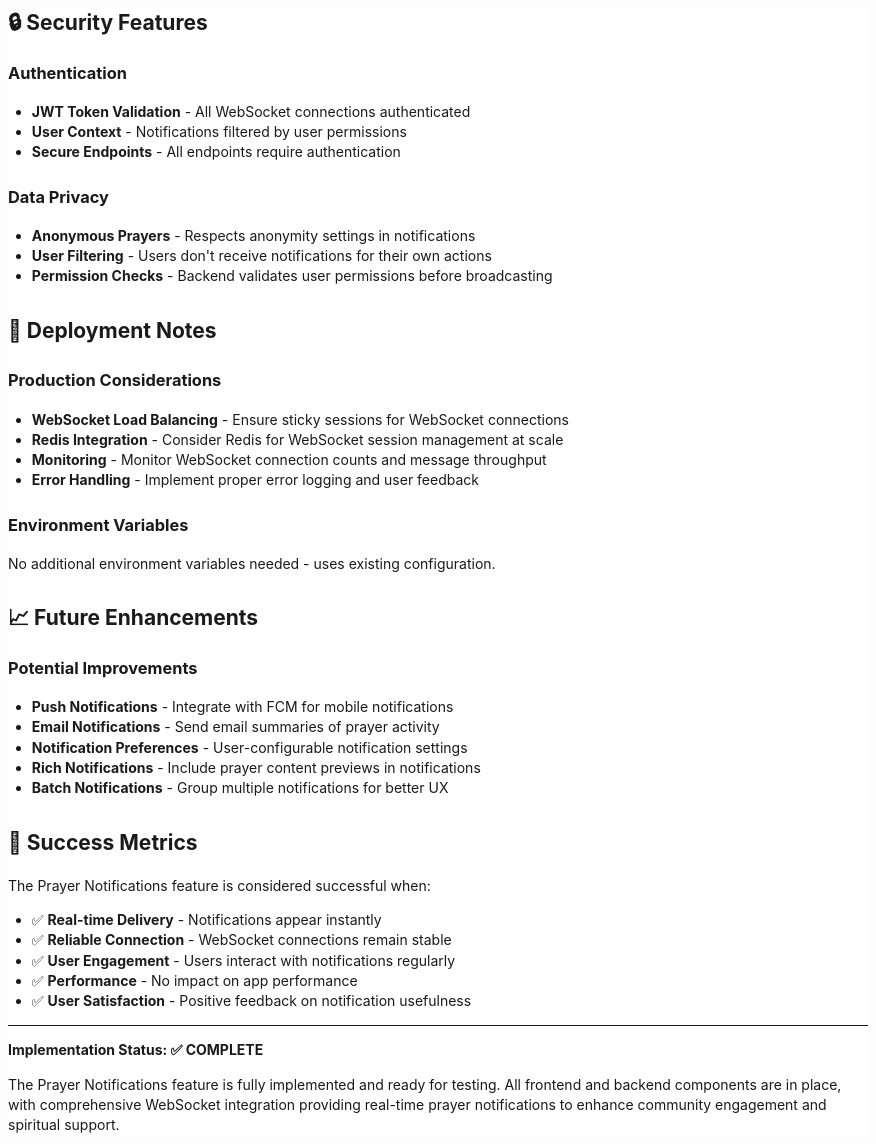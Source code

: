 ## 🔒 **Security Features**

### **Authentication**
- **JWT Token Validation** - All WebSocket connections authenticated
- **User Context** - Notifications filtered by user permissions
- **Secure Endpoints** - All endpoints require authentication

### **Data Privacy**
- **Anonymous Prayers** - Respects anonymity settings in notifications
- **User Filtering** - Users don't receive notifications for their own actions
- **Permission Checks** - Backend validates user permissions before broadcasting

## 🚀 **Deployment Notes**

### **Production Considerations**
- **WebSocket Load Balancing** - Ensure sticky sessions for WebSocket connections
- **Redis Integration** - Consider Redis for WebSocket session management at scale
- **Monitoring** - Monitor WebSocket connection counts and message throughput
- **Error Handling** - Implement proper error logging and user feedback

### **Environment Variables**
No additional environment variables needed - uses existing configuration.

## 📈 **Future Enhancements**

### **Potential Improvements**
- **Push Notifications** - Integrate with FCM for mobile notifications
- **Email Notifications** - Send email summaries of prayer activity
- **Notification Preferences** - User-configurable notification settings
- **Rich Notifications** - Include prayer content previews in notifications
- **Batch Notifications** - Group multiple notifications for better UX

## 🎉 **Success Metrics**

The Prayer Notifications feature is considered successful when:
- ✅ **Real-time Delivery** - Notifications appear instantly
- ✅ **Reliable Connection** - WebSocket connections remain stable
- ✅ **User Engagement** - Users interact with notifications regularly
- ✅ **Performance** - No impact on app performance
- ✅ **User Satisfaction** - Positive feedback on notification usefulness

---

**Implementation Status: ✅ COMPLETE**

The Prayer Notifications feature is fully implemented and ready for testing. All frontend and backend components are in place, with comprehensive WebSocket integration providing real-time prayer notifications to enhance community engagement and spiritual support.
